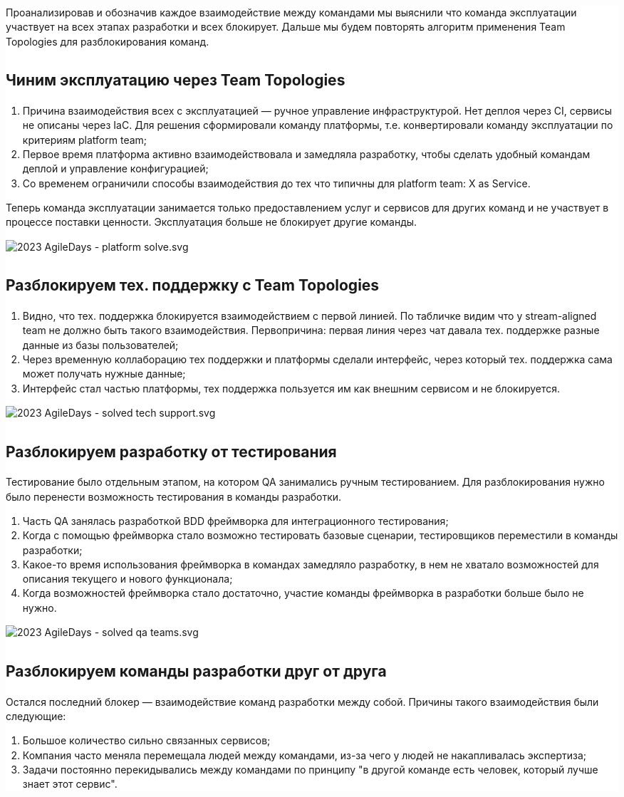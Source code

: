 Проанализировав и обозначив каждое взаимодействие между командами мы выяснили что команда эксплуатации участвует на всех этапах разработки и всех блокирует. Дальше мы будем повторять алгоритм применения Team Topologies для разблокирования команд.

## Чиним эксплуатацию через Team Topologies

1. Причина взаимодействия всех с эксплуатацией — ручное управление инфраструктурой. Нет деплоя через CI, сервисы не описаны через IaC. Для решения сформировали команду платформы, т.е. конвертировали команду эксплуатации по критериям platform team;
2. Первое время платформа активно взаимодействовала и замедляла разработку, чтобы сделать удобный командам деплой и управление конфигурацией;
3. Со временем ограничили способы взаимодействия до тех что типичны для platform team: X as Service.

Теперь команда эксплуатации занимается только предоставлением услуг и сервисов для других команд и не участвует в процессе поставки ценности. Эксплуатация больше не блокирует другие команды.

![2023 AgileDays - platform solve.svg](../../../assets/images/2023-agiledays---platform-solve.svg)

## Разблокируем тех. поддержку с Team Topologies

1. Видно, что тех. поддержка блокируется взаимодействием с первой линией. По табличке видим что у stream-aligned team не должно быть такого взаимодействия. Первопричина: первая линия через чат давала тех. поддержке разные данные из базы пользователей;
2. Через временную коллаборацию тех поддержки и платформы сделали интерфейс, через который тех. поддержка сама может получать нужные данные;
3. Интерфейс стал частью платформы, тех поддержка пользуется им как внешним сервисом и не блокируется.

![2023 AgileDays - solved tech support.svg](../../../assets/images/2023-agiledays---solved-tech-support.svg)

## Разблокируем разработку от тестирования

Тестирование было отдельным этапом, на котором QA занимались ручным тестированием. Для разблокирования нужно было перенести возможность тестирования в команды разработки.

1. Часть QA занялась разработкой BDD фреймворка для интеграционного тестирования;
2. Когда с помощью фреймворка стало возможно тестировать базовые сценарии, тестировщиков переместили в команды разработки;
3. Какое-то время использования фреймворка в командах замедляло разработку, в нем не хватало возможностей для описания текущего и нового функционала;
4. Когда возможностей фреймворка стало достаточно, участие команды фреймворка в разработки больше было не нужно.

![2023 AgileDays - solved qa teams.svg](../../../assets/images/2023-agiledays---solved-qa-teams.svg)

## Разблокируем команды разработки друг от друга

Остался последний блокер — взаимодействие команд разработки между собой. Причины такого взаимодействия были следующие:
1. Большое количество сильно связанных сервисов;
2. Компания часто меняла перемещала людей между командами, из-за чего у людей не накапливалась экспертиза;
3. Задачи постоянно перекидывались между командами по принципу "в другой команде есть человек, который лучше знает этот сервис".
